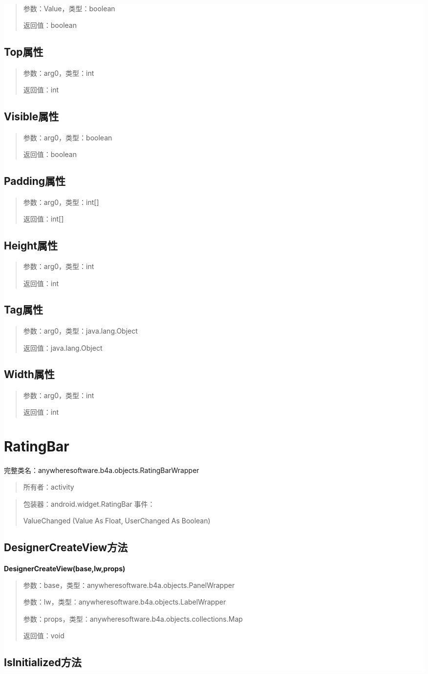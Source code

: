 >
> 参数：Value，类型：boolean
>
> 返回值：boolean
## Top属性
>
> 参数：arg0，类型：int
>
> 返回值：int
## Visible属性
>
> 参数：arg0，类型：boolean
>
> 返回值：boolean
## Padding属性
>
> 参数：arg0，类型：int[]
>
> 返回值：int[]
## Height属性
>
> 参数：arg0，类型：int
>
> 返回值：int
## Tag属性
>
> 参数：arg0，类型：java.lang.Object
>
> 返回值：java.lang.Object
## Width属性
>
> 参数：arg0，类型：int
>
> 返回值：int

# RatingBar
完整类名：anywheresoftware.b4a.objects.RatingBarWrapper
> 所有者：activity

> 包装器：android.widget.RatingBar
> 事件：
>
> ValueChanged (Value As Float, UserChanged As Boolean)
## DesignerCreateView方法
**DesignerCreateView(base,lw,props)**
>
> 参数：base，类型：anywheresoftware.b4a.objects.PanelWrapper
>
> 参数：lw，类型：anywheresoftware.b4a.objects.LabelWrapper
>
> 参数：props，类型：anywheresoftware.b4a.objects.collections.Map
>
> 返回值：void
## IsInitialized方法